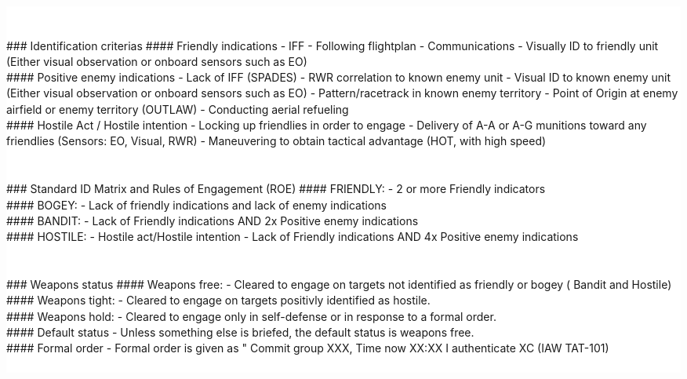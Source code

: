 <br>
<br> 
### Identification criterias
#### Friendly indications
- IFF
- Following flightplan
- Communications
- Visually ID to friendly unit (Either visual observation or onboard sensors such as EO)
<br>
#### Positive enemy indications
- Lack of IFF (SPADES)
- RWR correlation to known enemy unit
- Visual ID to known enemy unit (Either visual observation or onboard sensors such as EO)
- Pattern/racetrack in known enemy territory
- Point of Origin at enemy airfield or enemy territory (OUTLAW)
- Conducting aerial refueling
<br>
#### Hostile Act / Hostile intention
- Locking up friendlies in order to engage
- Delivery of A-A or A-G munitions toward any friendlies  (Sensors: EO, Visual, RWR)
- Maneuvering to obtain tactical advantage (HOT, with high speed)
<br>
<br>
<br>
### Standard ID Matrix and Rules of Engagement (ROE)
#### FRIENDLY:
- 2 or more Friendly indicators
<br>
#### BOGEY:
- Lack of friendly indications and lack of enemy indications
<br>
#### BANDIT:
- Lack of Friendly indications AND 2x Positive enemy indications
<br>
#### HOSTILE:
- Hostile act/Hostile intention 
- Lack of Friendly indications AND 4x Positive enemy indications
<br>
<br>
<br>
### Weapons status
#### Weapons free:
- Cleared to engage on targets not identified as friendly or bogey ( Bandit and Hostile)
<br>
#### Weapons tight:
- Cleared to engage on targets positivly identified as hostile.
<br>
#### Weapons hold:
- Cleared to engage only in self-defense or in response to a formal order.
<br>
#### Default status
- Unless something else is briefed, the default status is weapons free.
<br>
#### Formal order
- Formal order is given as " Commit group XXX, Time now XX:XX I authenticate XC (IAW TAT-101)
<br>
<br>